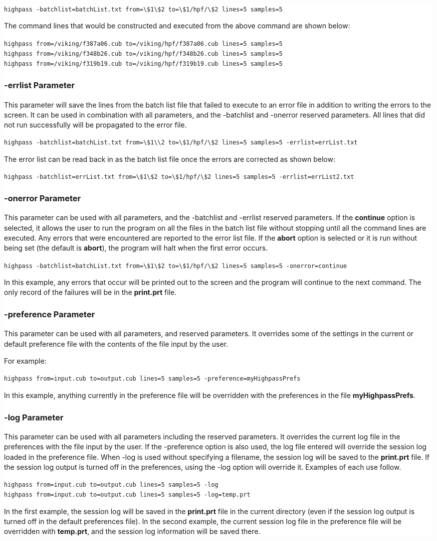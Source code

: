 `highpass -batchlist=batchList.txt from=\$1\$2 to=\$1/hpf/\$2 lines=5 samples=5`

The command lines that would be constructed and executed from the above command are shown below:
```
highpass from=/viking/f387a06.cub to=/viking/hpf/f387a06.cub lines=5 samples=5
highpass from=/viking/f348b26.cub to=/viking/hpf/f348b26.cub lines=5 samples=5
highpass from=/viking/f319b19.cub to=/viking/hpf/f319b19.cub lines=5 samples=5
```
### -errlist Parameter

This parameter will save the lines from the batch list file that failed to execute to an error file in addition to writing the errors to the screen. It can be used in combination with all parameters, and the -batchlist and -onerror reserved parameters. All lines that did not run successfully will be propagated to the error file.

`highpass -batchlist=batchList.txt from=\$1\\2 to=\$1/hpf/\$2 lines=5 samples=5 -errlist=errList.txt`

The error list can be read back in as the batch list file once the errors are corrected as shown below:

`highpass -batchlist=errList.txt from=\$1\$2 to=\$1/hpf/\$2 lines=5 samples=5 -errlist=errList2.txt`

### -onerror Parameter

This parameter can be used with all parameters, and the -batchlist and -errlist reserved parameters. If the **continue** option is selected, it allows the user to run the program on all the files in the batch list file without stopping until all the command lines are executed. Any errors that were encountered are reported to the error list file. If the **abort** option is selected or it is run without being set (the default is **abort**), the program will halt when the first error occurs.

`highpass -batchlist=batchList.txt from=\$1\$2 to=\$1/hpf/\$2 lines=5 samples=5 -onerror=continue`

In this example, any errors that occur will be printed out to the screen and the program will continue to the next command. The only record of the failures will be in the **print.prt** file.

### -preference Parameter

This parameter can be used with all parameters, and reserved parameters. It overrides some of the settings in the current or default preference file with the contents of the file input by the user. 

For example:

`highpass from=input.cub to=output.cub lines=5 samples=5 -preference=myHighpassPrefs`

In this example, anything currently in the preference file will be overridden with the preferences in the file **myHighpassPrefs**.

### -log Parameter

This parameter can be used with all parameters including the reserved parameters. It overrides the current log file in the preferences with the file input by the user. If the -preference option is also used, the log file entered will override the session log loaded in the preference file. When -log is used without specifying a filename, the session log will be saved to the **print.prt** file. If the session log output is turned off in the preferences, using the -log option will override it. Examples of each use follow.
```
highpass from=input.cub to=output.cub lines=5 samples=5 -log
highpass from=input.cub to=output.cub lines=5 samples=5 -log=temp.prt
```
In the first example, the session log will be saved in the **print.prt** file in the current directory (even if the session log output is turned off in the default preferences file). In the second example, the current session log file in the preference file will be overridden with **temp.prt**, and the session log information will be saved there.
